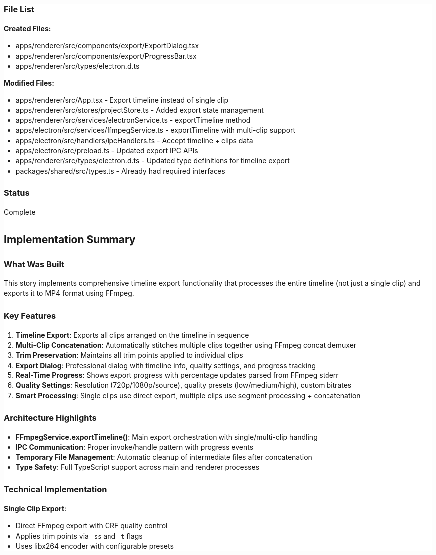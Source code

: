 ### File List
**Created Files:**
- apps/renderer/src/components/export/ExportDialog.tsx
- apps/renderer/src/components/export/ProgressBar.tsx
- apps/renderer/src/types/electron.d.ts

**Modified Files:**
- apps/renderer/src/App.tsx - Export timeline instead of single clip
- apps/renderer/src/stores/projectStore.ts - Added export state management
- apps/renderer/src/services/electronService.ts - exportTimeline method
- apps/electron/src/services/ffmpegService.ts - exportTimeline with multi-clip support
- apps/electron/src/handlers/ipcHandlers.ts - Accept timeline + clips data
- apps/electron/src/preload.ts - Updated export IPC APIs
- apps/renderer/src/types/electron.d.ts - Updated type definitions for timeline export
- packages/shared/src/types.ts - Already had required interfaces

### Status
Complete

## Implementation Summary

### What Was Built
This story implements comprehensive timeline export functionality that processes the entire timeline (not just a single clip) and exports it to MP4 format using FFmpeg.

### Key Features
1. **Timeline Export**: Exports all clips arranged on the timeline in sequence
2. **Multi-Clip Concatenation**: Automatically stitches multiple clips together using FFmpeg concat demuxer
3. **Trim Preservation**: Maintains all trim points applied to individual clips
4. **Export Dialog**: Professional dialog with timeline info, quality settings, and progress tracking
5. **Real-Time Progress**: Shows export progress with percentage updates parsed from FFmpeg stderr
6. **Quality Settings**: Resolution (720p/1080p/source), quality presets (low/medium/high), custom bitrates
7. **Smart Processing**: Single clips use direct export, multiple clips use segment processing + concatenation

### Architecture Highlights
- **FFmpegService.exportTimeline()**: Main export orchestration with single/multi-clip handling
- **IPC Communication**: Proper invoke/handle pattern with progress events
- **Temporary File Management**: Automatic cleanup of intermediate files after concatenation
- **Type Safety**: Full TypeScript support across main and renderer processes

### Technical Implementation
**Single Clip Export**:
- Direct FFmpeg export with CRF quality control
- Applies trim points via `-ss` and `-t` flags
- Uses libx264 encoder with configurable presets
